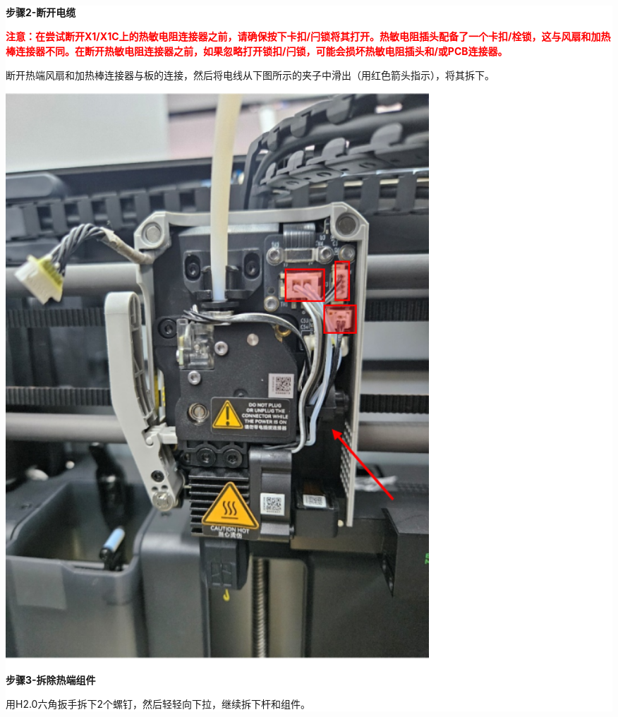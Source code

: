 **步骤2-断开电缆**

<font color="red">**注意：在尝试断开X1/X1C上的热敏电阻连接器之前，请确保按下卡扣/闩锁将其打开。热敏电阻插头配备了一个卡扣/栓锁，这与风扇和加热棒连接器不同。在断开热敏电阻连接器之前，如果忽略打开锁扣/闩锁，可能会损坏热敏电阻插头和/或PCB连接器。**</font>

断开热端风扇和加热棒连接器与板的连接，然后将电线从下图所示的夹子中滑出（用红色箭头指示），将其拆下。

<img src=img/Panda_Revo_X1_Hotend/Panda_Revo_X1_Hotend_In3.png width="600"/>

**步骤3-拆除热端组件**

用H2.0六角扳手拆下2个螺钉，然后轻轻向下拉，继续拆下杆和组件。
